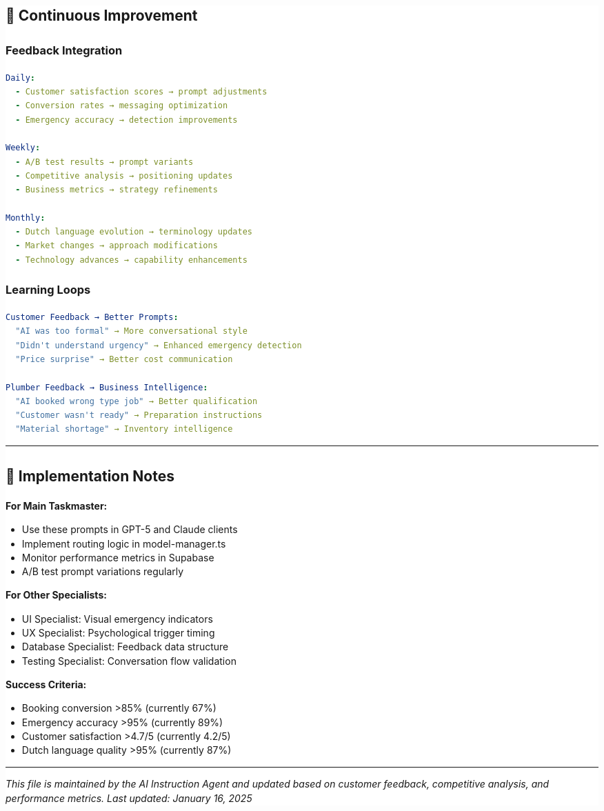 ## 🔄 Continuous Improvement

### **Feedback Integration**
```yaml
Daily:
  - Customer satisfaction scores → prompt adjustments
  - Conversion rates → messaging optimization
  - Emergency accuracy → detection improvements

Weekly:
  - A/B test results → prompt variants
  - Competitive analysis → positioning updates
  - Business metrics → strategy refinements

Monthly:
  - Dutch language evolution → terminology updates
  - Market changes → approach modifications
  - Technology advances → capability enhancements
```

### **Learning Loops**
```yaml
Customer Feedback → Better Prompts:
  "AI was too formal" → More conversational style
  "Didn't understand urgency" → Enhanced emergency detection
  "Price surprise" → Better cost communication

Plumber Feedback → Business Intelligence:
  "AI booked wrong type job" → Better qualification
  "Customer wasn't ready" → Preparation instructions
  "Material shortage" → Inventory intelligence
```

---

## 🎯 Implementation Notes

**For Main Taskmaster:**
- Use these prompts in GPT-5 and Claude clients
- Implement routing logic in model-manager.ts
- Monitor performance metrics in Supabase
- A/B test prompt variations regularly

**For Other Specialists:**
- UI Specialist: Visual emergency indicators
- UX Specialist: Psychological trigger timing
- Database Specialist: Feedback data structure
- Testing Specialist: Conversation flow validation

**Success Criteria:**
- Booking conversion >85% (currently 67%)
- Emergency accuracy >95% (currently 89%)
- Customer satisfaction >4.7/5 (currently 4.2/5)
- Dutch language quality >95% (currently 87%)

---

*This file is maintained by the AI Instruction Agent and updated based on customer feedback, competitive analysis, and performance metrics. Last updated: January 16, 2025*